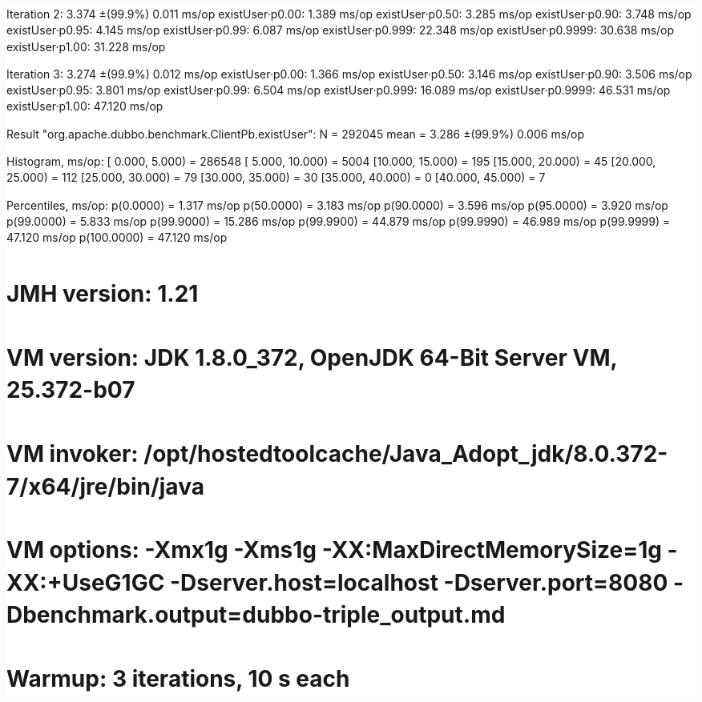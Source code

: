 Iteration   2: 3.374 ±(99.9%) 0.011 ms/op
                 existUser·p0.00:   1.389 ms/op
                 existUser·p0.50:   3.285 ms/op
                 existUser·p0.90:   3.748 ms/op
                 existUser·p0.95:   4.145 ms/op
                 existUser·p0.99:   6.087 ms/op
                 existUser·p0.999:  22.348 ms/op
                 existUser·p0.9999: 30.638 ms/op
                 existUser·p1.00:   31.228 ms/op

Iteration   3: 3.274 ±(99.9%) 0.012 ms/op
                 existUser·p0.00:   1.366 ms/op
                 existUser·p0.50:   3.146 ms/op
                 existUser·p0.90:   3.506 ms/op
                 existUser·p0.95:   3.801 ms/op
                 existUser·p0.99:   6.504 ms/op
                 existUser·p0.999:  16.089 ms/op
                 existUser·p0.9999: 46.531 ms/op
                 existUser·p1.00:   47.120 ms/op



Result "org.apache.dubbo.benchmark.ClientPb.existUser":
  N = 292045
  mean =      3.286 ±(99.9%) 0.006 ms/op

  Histogram, ms/op:
    [ 0.000,  5.000) = 286548 
    [ 5.000, 10.000) = 5004 
    [10.000, 15.000) = 195 
    [15.000, 20.000) = 45 
    [20.000, 25.000) = 112 
    [25.000, 30.000) = 79 
    [30.000, 35.000) = 30 
    [35.000, 40.000) = 0 
    [40.000, 45.000) = 7 

  Percentiles, ms/op:
      p(0.0000) =      1.317 ms/op
     p(50.0000) =      3.183 ms/op
     p(90.0000) =      3.596 ms/op
     p(95.0000) =      3.920 ms/op
     p(99.0000) =      5.833 ms/op
     p(99.9000) =     15.286 ms/op
     p(99.9900) =     44.879 ms/op
     p(99.9990) =     46.989 ms/op
     p(99.9999) =     47.120 ms/op
    p(100.0000) =     47.120 ms/op


# JMH version: 1.21
# VM version: JDK 1.8.0_372, OpenJDK 64-Bit Server VM, 25.372-b07
# VM invoker: /opt/hostedtoolcache/Java_Adopt_jdk/8.0.372-7/x64/jre/bin/java
# VM options: -Xmx1g -Xms1g -XX:MaxDirectMemorySize=1g -XX:+UseG1GC -Dserver.host=localhost -Dserver.port=8080 -Dbenchmark.output=dubbo-triple_output.md
# Warmup: 3 iterations, 10 s each